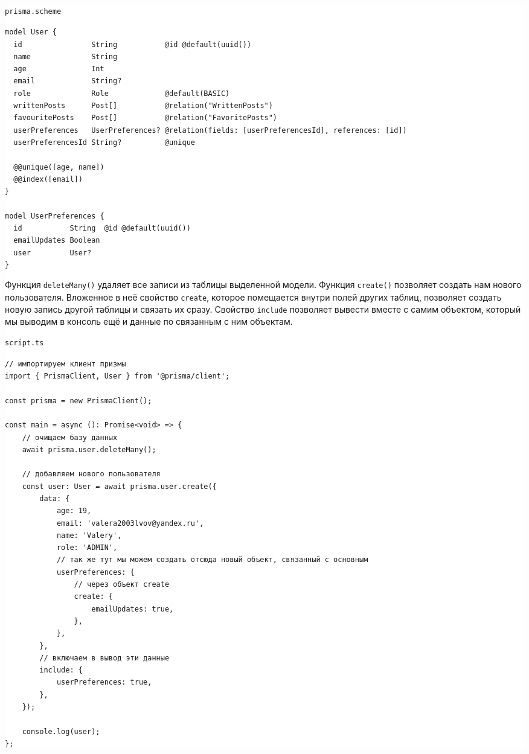 `prisma.scheme`

```TS
model User {
  id                String           @id @default(uuid())
  name              String
  age               Int
  email             String?
  role              Role             @default(BASIC)
  writtenPosts      Post[]           @relation("WrittenPosts")
  favouritePosts    Post[]           @relation("FavoritePosts")
  userPreferences   UserPreferences? @relation(fields: [userPreferencesId], references: [id])
  userPreferencesId String?          @unique

  @@unique([age, name])
  @@index([email])
}

model UserPreferences {
  id           String  @id @default(uuid())
  emailUpdates Boolean
  user         User?
}
```

Функция `deleteMany()` удаляет все записи из таблицы выделенной модели.
Функция `create()` позволяет создать нам нового пользователя. Вложенное в неё свойство `create`, которое помещается внутри полей других таблиц, позволяет создать новую запись другой таблицы и связать их сразу. Свойство `include` позволяет вывести вместе с самим объектом, который мы выводим в консоль ещё и данные по связанным с ним объектам.

`script.ts`

```TS
// импортируем клиент призмы
import { PrismaClient, User } from '@prisma/client';

const prisma = new PrismaClient();

const main = async (): Promise<void> => {
	// очищаем базу данных
	await prisma.user.deleteMany();

	// добавляем нового пользователя
	const user: User = await prisma.user.create({
		data: {
			age: 19,
			email: 'valera2003lvov@yandex.ru',
			name: 'Valery',
			role: 'ADMIN',
			// так же тут мы можем создать отсюда новый объект, связанный с основным
			userPreferences: {
				// через объект create
				create: {
					emailUpdates: true,
				},
			},
		},
		// включаем в вывод эти данные
		include: {
			userPreferences: true,
		},
	});

	console.log(user);
};
```